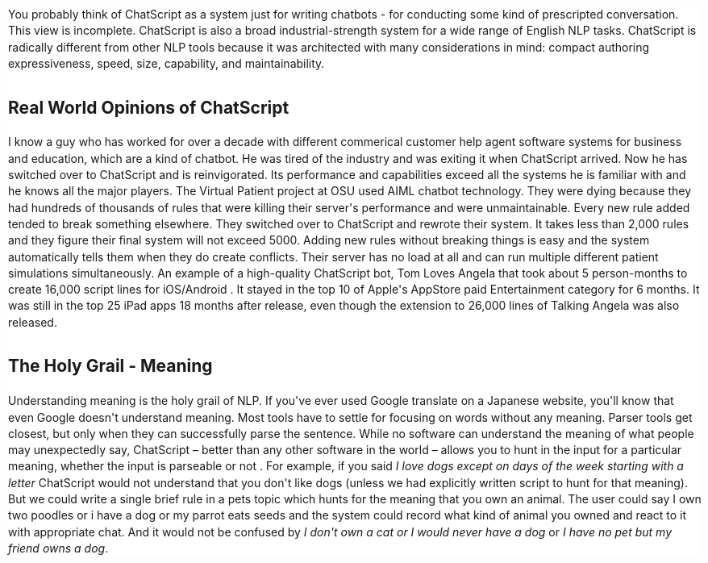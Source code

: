 You probably think of ChatScript as a system just for writing chatbots - for conducting some kind of
prescripted conversation. This view is incomplete. ChatScript is also a broad industrial-strength system
for a wide range of English NLP tasks. ChatScript is radically different from other NLP tools because it
was architected with many considerations in mind: compact authoring expressiveness, speed, size,
capability, and maintainability. 

## Real World Opinions of ChatScript
I know a guy who has worked for over a decade with different commerical customer help agent
software systems for business and education, which are a kind of chatbot. He was tired of the industry
and was exiting it when ChatScript arrived. Now he has switched over to ChatScript and is
reinvigorated. Its performance and capabilities exceed all the systems he is familiar with and he knows
all the major players.
The Virtual Patient project at OSU used AIML chatbot technology. They were dying because they had
hundreds of thousands of rules that were killing their server's performance and were unmaintainable.
Every new rule added tended to break something elsewhere. They switched over to ChatScript and
rewrote their system. It takes less than 2,000 rules and they figure their final system will not exceed
5000. Adding new rules without breaking things is easy and the system automatically tells them when
they do create conflicts. Their server has no load at all and can run multiple different patient
simulations simultaneously.
An example of a high-quality ChatScript bot, Tom Loves Angela that took about 5 person-months to
create 16,000 script lines for iOS/Android . It stayed in the top 10 of Apple's AppStore paid
Entertainment category for 6 months. It was still in the top 25 iPad apps 18 months after release, even
though the extension to 26,000 lines of Talking Angela was also released.

## The Holy Grail - Meaning
Understanding meaning is the holy grail of NLP. If you've ever used Google translate on a Japanese
website, you'll know that even Google doesn't understand meaning. Most tools have to settle for
focusing on words without any meaning. Parser tools get closest, but only when they can successfully
parse the sentence.
While no software can understand the meaning of what people may unexpectedly say, ChatScript –
better than any other software in the world – allows you to hunt in the input for a particular meaning,
whether the input is parseable or not . 
For example, if you said _I love dogs except on days of the week starting with a letter_ ChatScript would not understand that you don't like dogs (unless we had explicitly written script to hunt for that meaning). But we could write a single brief rule in a pets topic which hunts for the meaning that you own an animal. The user could say I own two poodles or i have a dog or my parrot eats seeds and the system could record what kind of animal you owned and react to
it with appropriate chat. And it would not be confused by _I don't own a cat or I would never have a dog_ or _I have no pet but my friend owns a dog_.
